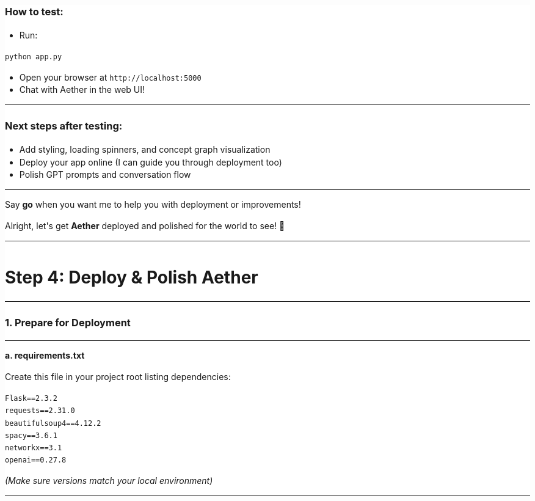 
### How to test:

* Run:

```bash
python app.py
```

* Open your browser at `http://localhost:5000`
* Chat with Aether in the web UI!

---

### Next steps after testing:

* Add styling, loading spinners, and concept graph visualization
* Deploy your app online (I can guide you through deployment too)
* Polish GPT prompts and conversation flow

---

Say **go** when you want me to help you with deployment or improvements!












Alright, let's get **Aether** deployed and polished for the world to see! 🚀

---

# Step 4: Deploy & Polish Aether

---

### 1. Prepare for Deployment

---

**a. requirements.txt**

Create this file in your project root listing dependencies:

```
Flask==2.3.2
requests==2.31.0
beautifulsoup4==4.12.2
spacy==3.6.1
networkx==3.1
openai==0.27.8
```

*(Make sure versions match your local environment)*

---